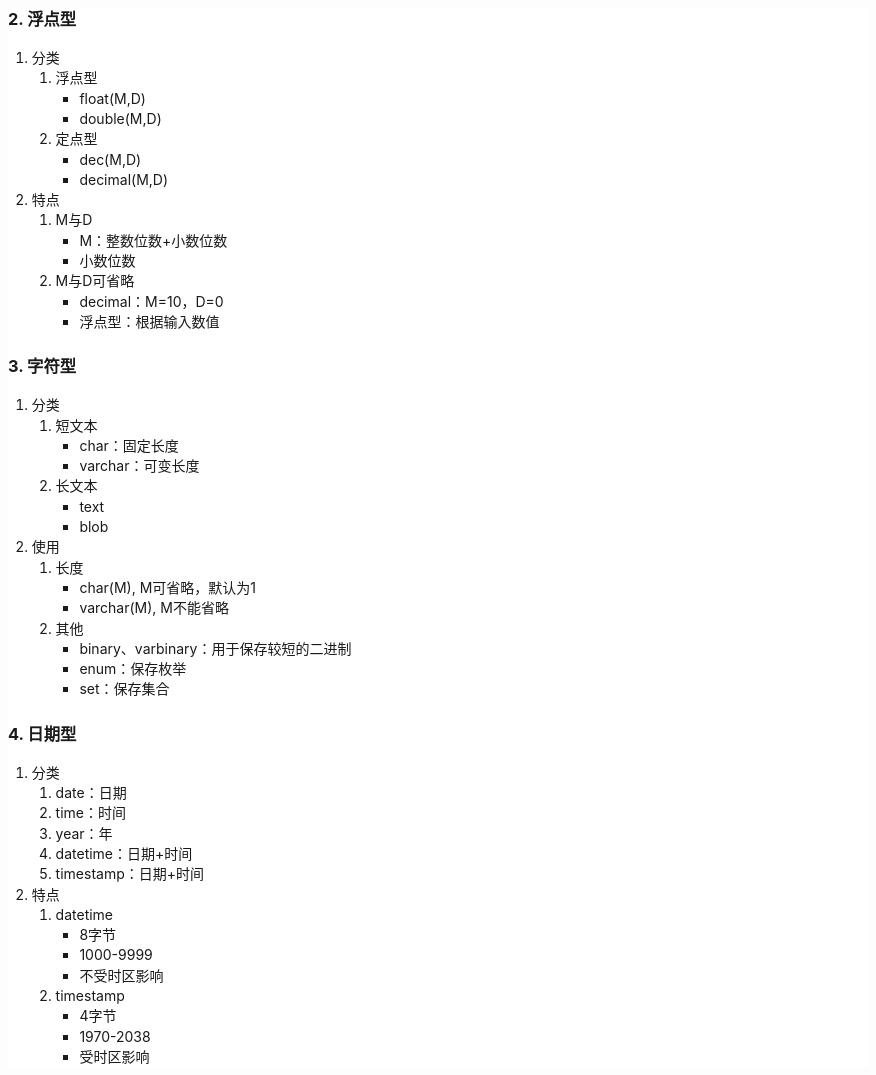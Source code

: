 
### 2. 浮点型
1. 分类
   1. 浮点型
      * float(M,D)
      * double(M,D)
   2. 定点型
      * dec(M,D)
      * decimal(M,D)
2. 特点
   1. M与D
      * M：整数位数+小数位数
      * 小数位数
   2. M与D可省略
      * decimal：M=10，D=0
      * 浮点型：根据输入数值

### 3. 字符型
1. 分类
   1. 短文本
      * char：固定长度
      * varchar：可变长度
   2. 长文本
      * text
      * blob
2. 使用
   1. 长度
      * char(M), M可省略，默认为1
      * varchar(M), M不能省略
   2. 其他
      * binary、varbinary：用于保存较短的二进制
      * enum：保存枚举
      * set：保存集合
### 4. 日期型
1. 分类
   1. date：日期
   2. time：时间
   3. year：年
   4. datetime：日期+时间
   5. timestamp：日期+时间
2. 特点
   1. datetime
      * 8字节
      * 1000-9999
      * 不受时区影响
   2. timestamp
      * 4字节
      * 1970-2038
      * 受时区影响
